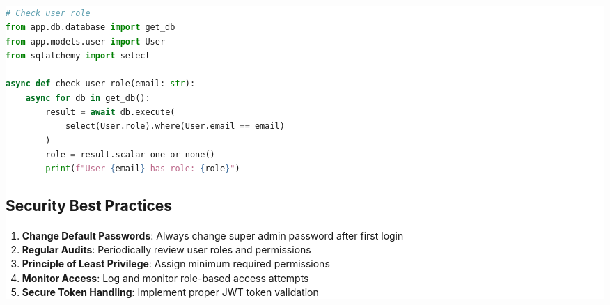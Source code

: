 ```python
# Check user role
from app.db.database import get_db
from app.models.user import User
from sqlalchemy import select

async def check_user_role(email: str):
    async for db in get_db():
        result = await db.execute(
            select(User.role).where(User.email == email)
        )
        role = result.scalar_one_or_none()
        print(f"User {email} has role: {role}")
```

## Security Best Practices

1. **Change Default Passwords**: Always change super admin password after first login
2. **Regular Audits**: Periodically review user roles and permissions
3. **Principle of Least Privilege**: Assign minimum required permissions
4. **Monitor Access**: Log and monitor role-based access attempts
5. **Secure Token Handling**: Implement proper JWT token validation
